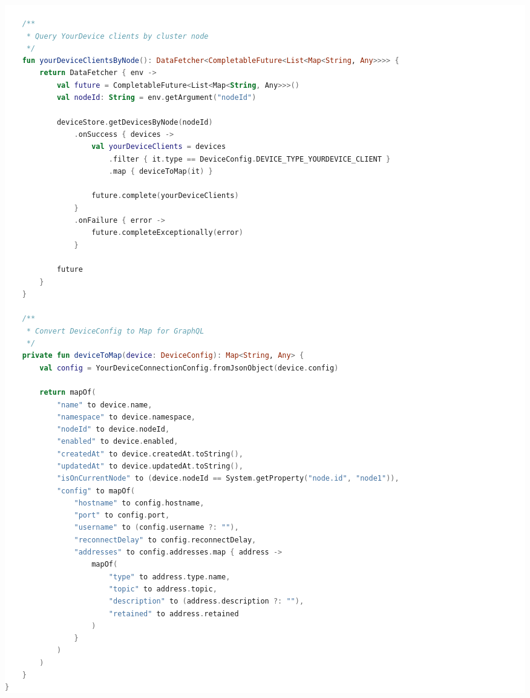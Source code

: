 ```kotlin

    /**
     * Query YourDevice clients by cluster node
     */
    fun yourDeviceClientsByNode(): DataFetcher<CompletableFuture<List<Map<String, Any>>>> {
        return DataFetcher { env ->
            val future = CompletableFuture<List<Map<String, Any>>>()
            val nodeId: String = env.getArgument("nodeId")

            deviceStore.getDevicesByNode(nodeId)
                .onSuccess { devices ->
                    val yourDeviceClients = devices
                        .filter { it.type == DeviceConfig.DEVICE_TYPE_YOURDEVICE_CLIENT }
                        .map { deviceToMap(it) }

                    future.complete(yourDeviceClients)
                }
                .onFailure { error ->
                    future.completeExceptionally(error)
                }

            future
        }
    }

    /**
     * Convert DeviceConfig to Map for GraphQL
     */
    private fun deviceToMap(device: DeviceConfig): Map<String, Any> {
        val config = YourDeviceConnectionConfig.fromJsonObject(device.config)

        return mapOf(
            "name" to device.name,
            "namespace" to device.namespace,
            "nodeId" to device.nodeId,
            "enabled" to device.enabled,
            "createdAt" to device.createdAt.toString(),
            "updatedAt" to device.updatedAt.toString(),
            "isOnCurrentNode" to (device.nodeId == System.getProperty("node.id", "node1")),
            "config" to mapOf(
                "hostname" to config.hostname,
                "port" to config.port,
                "username" to (config.username ?: ""),
                "reconnectDelay" to config.reconnectDelay,
                "addresses" to config.addresses.map { address ->
                    mapOf(
                        "type" to address.type.name,
                        "topic" to address.topic,
                        "description" to (address.description ?: ""),
                        "retained" to address.retained
                    )
                }
            )
        )
    }
}
```
